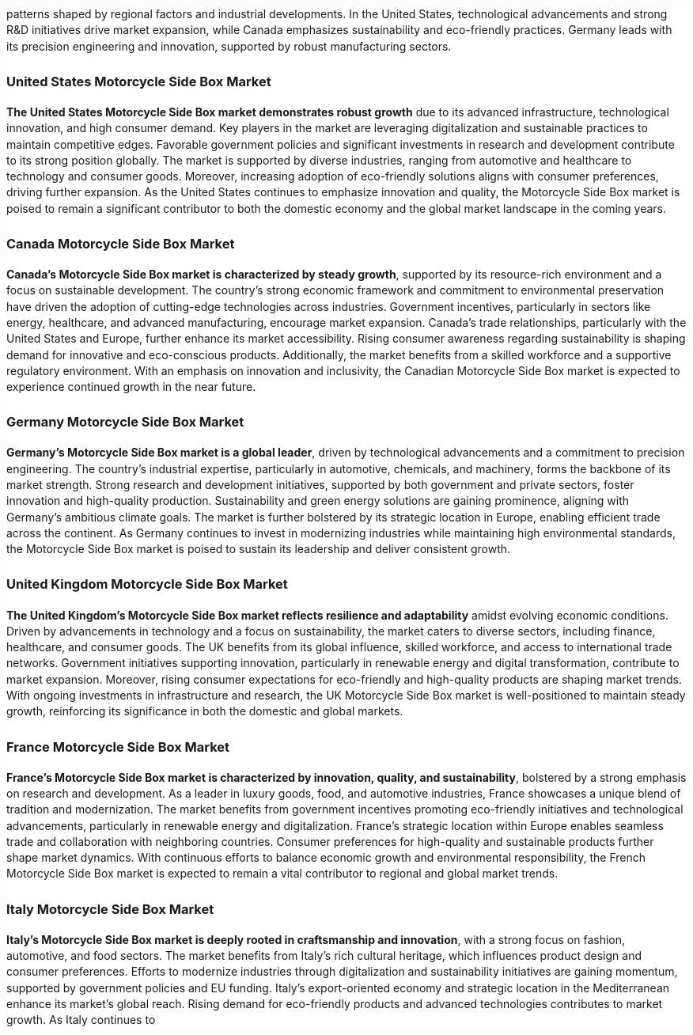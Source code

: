patterns shaped by regional factors and industrial developments. In the United States, technological advancements and strong R&amp;D initiatives drive market expansion, while Canada emphasizes sustainability and eco-friendly practices. Germany leads with its precision engineering and innovation, supported by robust manufacturing sectors.</span></em></p></blockquote><h3><strong>United States Motorcycle Side Box Market</strong></h3><p><strong>The United States Motorcycle Side Box market demonstrates robust growth</strong> due to its advanced infrastructure, technological innovation, and high consumer demand. Key players in the market are leveraging digitalization and sustainable practices to maintain competitive edges. Favorable government policies and significant investments in research and development contribute to its strong position globally. The market is supported by diverse industries, ranging from automotive and healthcare to technology and consumer goods. Moreover, increasing adoption of eco-friendly solutions aligns with consumer preferences, driving further expansion. As the United States continues to emphasize innovation and quality, the Motorcycle Side Box market is poised to remain a significant contributor to both the domestic economy and the global market landscape in the coming years.</p><h3><strong>Canada Motorcycle Side Box Market</strong></h3><p><strong>Canada&rsquo;s Motorcycle Side Box market is characterized by steady growth</strong>, supported by its resource-rich environment and a focus on sustainable development. The country&rsquo;s strong economic framework and commitment to environmental preservation have driven the adoption of cutting-edge technologies across industries. Government incentives, particularly in sectors like energy, healthcare, and advanced manufacturing, encourage market expansion. Canada&rsquo;s trade relationships, particularly with the United States and Europe, further enhance its market accessibility. Rising consumer awareness regarding sustainability is shaping demand for innovative and eco-conscious products. Additionally, the market benefits from a skilled workforce and a supportive regulatory environment. With an emphasis on innovation and inclusivity, the Canadian Motorcycle Side Box market is expected to experience continued growth in the near future.</p><h3><strong>Germany Motorcycle Side Box Market</strong></h3><p><strong>Germany&rsquo;s Motorcycle Side Box market is a global leader</strong>, driven by technological advancements and a commitment to precision engineering. The country&rsquo;s industrial expertise, particularly in automotive, chemicals, and machinery, forms the backbone of its market strength. Strong research and development initiatives, supported by both government and private sectors, foster innovation and high-quality production. Sustainability and green energy solutions are gaining prominence, aligning with Germany&rsquo;s ambitious climate goals. The market is further bolstered by its strategic location in Europe, enabling efficient trade across the continent. As Germany continues to invest in modernizing industries while maintaining high environmental standards, the Motorcycle Side Box market is poised to sustain its leadership and deliver consistent growth.</p><h3><strong>United Kingdom Motorcycle Side Box Market</strong></h3><p><strong>The United Kingdom&rsquo;s Motorcycle Side Box market reflects resilience and adaptability</strong> amidst evolving economic conditions. Driven by advancements in technology and a focus on sustainability, the market caters to diverse sectors, including finance, healthcare, and consumer goods. The UK benefits from its global influence, skilled workforce, and access to international trade networks. Government initiatives supporting innovation, particularly in renewable energy and digital transformation, contribute to market expansion. Moreover, rising consumer expectations for eco-friendly and high-quality products are shaping market trends. With ongoing investments in infrastructure and research, the UK Motorcycle Side Box market is well-positioned to maintain steady growth, reinforcing its significance in both the domestic and global markets.</p><h3><strong>France Motorcycle Side Box Market</strong></h3><p><strong>France&rsquo;s Motorcycle Side Box market is characterized by innovation, quality, and sustainability</strong>, bolstered by a strong emphasis on research and development. As a leader in luxury goods, food, and automotive industries, France showcases a unique blend of tradition and modernization. The market benefits from government incentives promoting eco-friendly initiatives and technological advancements, particularly in renewable energy and digitalization. France&rsquo;s strategic location within Europe enables seamless trade and collaboration with neighboring countries. Consumer preferences for high-quality and sustainable products further shape market dynamics. With continuous efforts to balance economic growth and environmental responsibility, the French Motorcycle Side Box market is expected to remain a vital contributor to regional and global market trends.</p><h3><strong>Italy Motorcycle Side Box Market</strong></h3><p><strong>Italy&rsquo;s Motorcycle Side Box market is deeply rooted in craftsmanship and innovation</strong>, with a strong focus on fashion, automotive, and food sectors. The market benefits from Italy&rsquo;s rich cultural heritage, which influences product design and consumer preferences. Efforts to modernize industries through digitalization and sustainability initiatives are gaining momentum, supported by government policies and EU funding. Italy&rsquo;s export-oriented economy and strategic location in the Mediterranean enhance its market&rsquo;s global reach. Rising demand for eco-friendly products and advanced technologies contributes to market growth. As Italy continues to